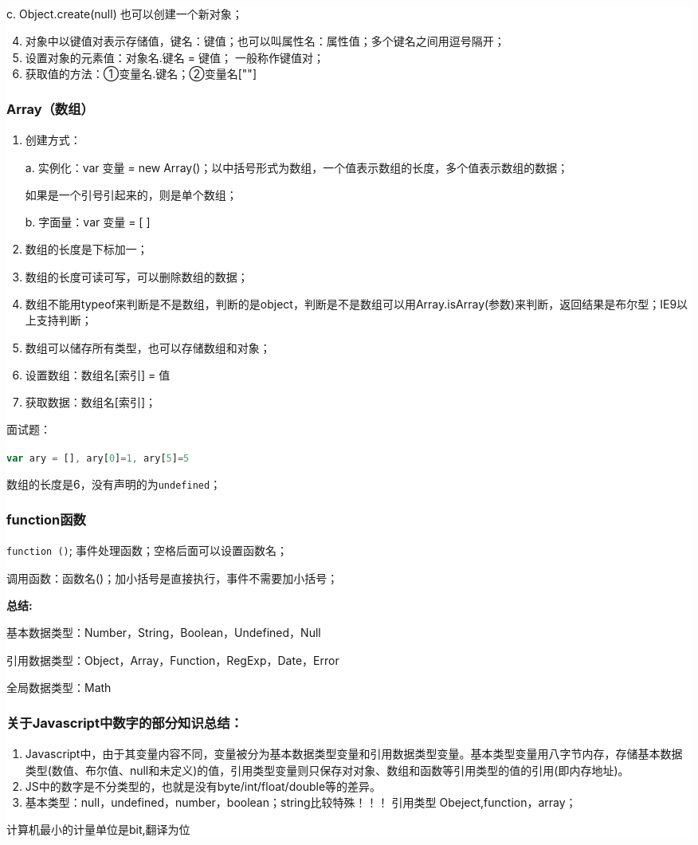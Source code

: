    c.  Object.create(null)  也可以创建一个新对象；

4. 对象中以键值对表示存储值，键名：键值；也可以叫属性名：属性值；多个键名之间用逗号隔开；
5. 设置对象的元素值：对象名.键名 = 键值；  一般称作键值对；
6. 获取值的方法：①变量名.键名；②变量名[""]





### Array（数组）
1. 创建方式：

   a. 实例化：var 变量 = new Array()；以中括号形式为数组，一个值表示数组的长度，多个值表示数组的数据；

   如果是一个引号引起来的，则是单个数组；

   b. 字面量：var 变量 = [  ]

2. 数组的长度是下标加一；

3. 数组的长度可读可写，可以删除数组的数据；

4. 数组不能用typeof来判断是不是数组，判断的是object，判断是不是数组可以用Array.isArray(参数)来判断，返回结果是布尔型；IE9以上支持判断；

5. 数组可以储存所有类型，也可以存储数组和对象；

6. 设置数组：数组名[索引] = 值

7. 获取数据：数组名[索引]；

面试题：
```js
var ary = [], ary[0]=1, ary[5]=5
```
数组的长度是6，没有声明的为`undefined`；



### function函数
`function ()`; 事件处理函数；空格后面可以设置函数名；

调用函数：函数名()；加小括号是直接执行，事件不需要加小括号；

**总结:**

基本数据类型：Number，String，Boolean，Undefined，Null

引用数据类型：Object，Array，Function，RegExp，Date，Error

全局数据类型：Math



### 关于Javascript中数字的部分知识总结： 

1. Javascript中，由于其变量内容不同，变量被分为基本数据类型变量和引用数据类型变量。基本类型变量用八字节内存，存储基本数据类型(数值、布尔值、null和未定义)的值，引用类型变量则只保存对对象、数组和函数等引用类型的值的引用(即内存地址)。
2. JS中的数字是不分类型的，也就是没有byte/int/float/double等的差异。 
3. 基本类型：null，undefined，number，boolean；string比较特殊！！！ 引用类型 Obeject,function，array；

计算机最小的计量单位是bit,翻译为位
